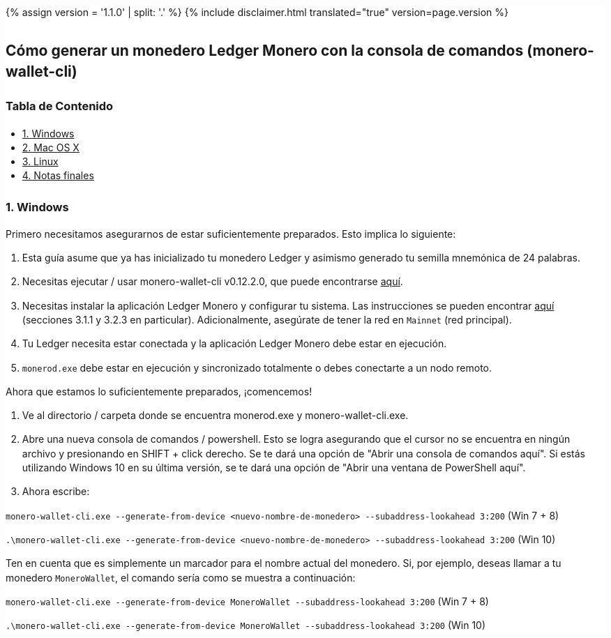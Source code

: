 {% assign version = '1.1.0' | split: '.' %}
{% include disclaimer.html translated="true" version=page.version %}
## Cómo generar un monedero Ledger Monero con la consola de comandos (monero-wallet-cli)

### Tabla de Contenido

* [1. Windows](#1-windows)
* [2. Mac OS X](#2-mac-os-x)
* [3. Linux](#3-linux)
* [4. Notas finales](#4-notas-finales)

### 1. Windows

Primero necesitamos asegurarnos de estar suficientemente preparados. Esto implica lo siguiente:

1. Esta guía asume que ya has inicializado tu monedero Ledger y asimismo generado tu semilla mnemónica de 24 palabras.

2. Necesitas ejecutar / usar monero-wallet-cli v0.12.2.0, que puede encontrarse <a href="{{site.baseurl}}/downloads/">aquí</a>.

3. Necesitas instalar la aplicación Ledger Monero y configurar tu sistema. Las instrucciones se pueden encontrar [aquí](https://github.com/LedgerHQ/blue-app-monero/blob/master/doc/user/bolos-app-monero.pdf) (secciones 3.1.1 y 3.2.3 en particular). Adicionalmente, asegúrate de tener la red en `Mainnet` (red principal).

4. Tu Ledger necesita estar conectada y la aplicación Ledger Monero debe estar en ejecución.

5. `monerod.exe` debe estar en ejecución y sincronizado totalmente o debes conectarte a un nodo remoto.

Ahora que estamos lo suficientemente preparados, ¡comencemos!

1. Ve al directorio / carpeta donde se encuentra monerod.exe y monero-wallet-cli.exe.

2. Abre una nueva consola de comandos / powershell. Esto se logra asegurando que el cursor no se encuentra en ningún archivo y presionando en SHIFT + click derecho. Se te dará una opción de "Abrir una consola de comandos aquí". Si estás utilizando Windows 10 en su última versión, se te dará una opción de "Abrir una ventana de PowerShell aquí".

3. Ahora escribe:

`monero-wallet-cli.exe --generate-from-device <nuevo-nombre-de-monedero> --subaddress-lookahead 3:200` (Win 7 + 8)

`.\monero-wallet-cli.exe --generate-from-device <nuevo-nombre-de-monedero> --subaddress-lookahead 3:200` (Win 10)

Ten en cuenta que es simplemente un marcador para el nombre actual del monedero. Si, por ejemplo, deseas llamar a tu monedero `MoneroWallet`, el comando sería como se muestra a continuación:

`monero-wallet-cli.exe --generate-from-device MoneroWallet --subaddress-lookahead 3:200` (Win 7 + 8)

`.\monero-wallet-cli.exe --generate-from-device MoneroWallet --subaddress-lookahead 3:200` (Win 10)
